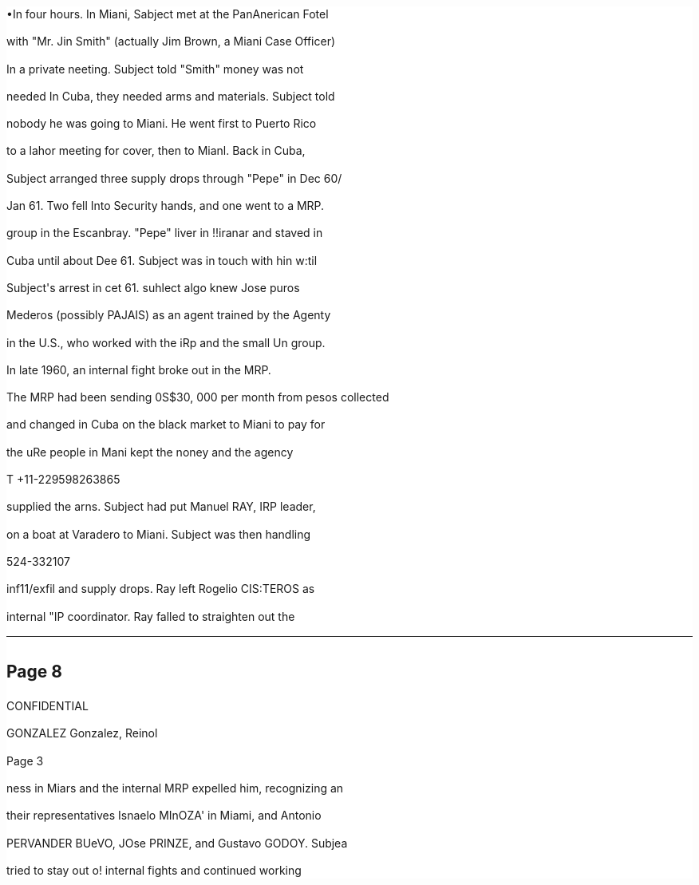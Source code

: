 •In four hours. In Miani, Sabject met at the PanAnerican Fotel

with "Mr. Jin Smith" (actually Jim Brown, a Miani Case Officer)

In a private neeting. Subject told "Smith" money was not

needed In Cuba, they needed arms and materials. Subject told

nobody he was going to Miani. He went first to Puerto Rico

to a lahor meeting for cover, then to Mianl. Back in Cuba,

Subject arranged three supply drops through "Pepe" in Dec 60/

Jan 61. Two fell Into Security hands, and one went to a MRP.

group in the Escanbray. "Pepe" liver in !!iranar and staved in

Cuba until about Dee 61. Subject was in touch with hin w:til

Subject's arrest in cet 61. suhlect algo knew Jose puros

Mederos (possibly PAJAIS) as an agent trained by the Agenty

in the U.S., who worked with the iRp and the small Un group.

In late 1960, an internal fight broke out in the MRP.

The MRP had been sending 0S$30, 000 per month from pesos collected

and changed in Cuba on the black market to Miani to pay for

the uRe people in Mani kept the noney and the agency

T +11-229598263865

supplied the arns. Subject had put Manuel RAY, IRP leader,

on a boat at Varadero to Miani. Subject was then handling

524-332107

inf11/exfil and supply drops. Ray left Rogelio CIS:TEROS as

internal "IP coordinator. Ray falled to straighten out the

---

## Page 8

CONFIDENTIAL

GONZALEZ Gonzalez, Reinol

Page 3

ness in Miars and the internal MRP expelled him, recognizing an

their representatives Isnaelo MInOZA' in Miami, and Antonio

PERVANDER BUeVO, JOse PRINZE, and Gustavo GODOY. Subjea

tried to stay out o! internal fights and continued working
